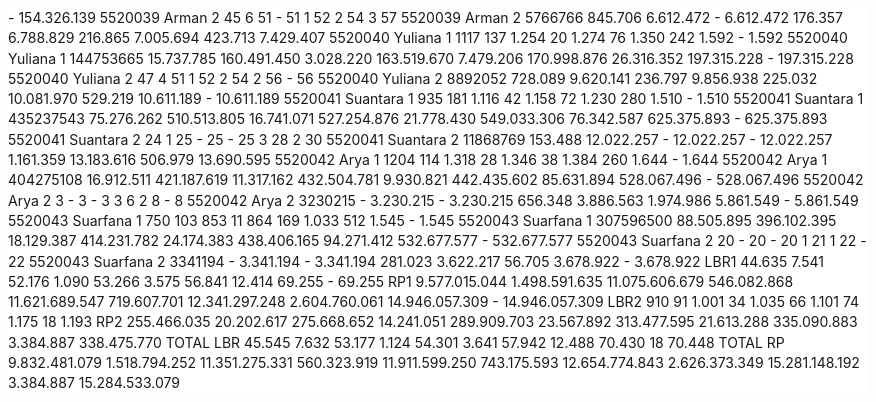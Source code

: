 </td><td> - </td><td> 154.326.139 </td></tr><tr><td> 5520039 </td><td> Arman </td><td> 2 </td><td>45</td><td> 6 </td><td> 51 </td><td> - </td><td> 51 </td><td> 1 </td><td> 52 </td><td> 2 </td><td> 54 </td><td> 3 </td><td> 57 </td></tr><tr><td> 5520039 </td><td> Arman </td><td> 2 </td><td>5766766</td><td> 845.706 </td><td> 6.612.472 </td><td> - </td><td> 6.612.472 </td><td> 176.357 </td><td> 6.788.829 </td><td> 216.865 </td><td> 7.005.694 </td><td> 423.713 </td><td> 7.429.407 </td></tr><tr><td> 5520040 </td><td> Yuliana </td><td> 1 </td><td>1117</td><td> 137 </td><td> 1.254 </td><td> 20 </td><td> 1.274 </td><td> 76 </td><td> 1.350 </td><td> 242 </td><td> 1.592 </td><td> - </td><td> 1.592 </td></tr><tr><td> 5520040 </td><td> Yuliana </td><td> 1 </td><td>144753665</td><td> 15.737.785 </td><td> 160.491.450 </td><td> 3.028.220 </td><td> 163.519.670 </td><td> 7.479.206 </td><td> 170.998.876 </td><td> 26.316.352 </td><td> 197.315.228 </td><td> - </td><td> 197.315.228 </td></tr><tr><td> 5520040 </td><td> Yuliana </td><td> 2 </td><td>47</td><td> 4 </td><td> 51 </td><td> 1 </td><td> 52 </td><td> 2 </td><td> 54 </td><td> 2 </td><td> 56 </td><td> - </td><td> 56 </td></tr><tr><td> 5520040 </td><td> Yuliana </td><td> 2 </td><td>8892052</td><td> 728.089 </td><td> 9.620.141 </td><td> 236.797 </td><td> 9.856.938 </td><td> 225.032 </td><td> 10.081.970 </td><td> 529.219 </td><td> 10.611.189 </td><td> - </td><td> 10.611.189 </td></tr><tr><td> 5520041 </td><td> Suantara </td><td> 1 </td><td>935</td><td> 181 </td><td> 1.116 </td><td> 42 </td><td> 1.158 </td><td> 72 </td><td> 1.230 </td><td> 280 </td><td> 1.510 </td><td> - </td><td> 1.510 </td></tr><tr><td> 5520041 </td><td> Suantara </td><td> 1 </td><td>435237543</td><td> 75.276.262 </td><td> 510.513.805 </td><td> 16.741.071 </td><td> 527.254.876 </td><td> 21.778.430 </td><td> 549.033.306 </td><td> 76.342.587 </td><td> 625.375.893 </td><td> - </td><td> 625.375.893 </td></tr><tr><td> 5520041 </td><td> Suantara </td><td> 2 </td><td>24</td><td> 1 </td><td> 25 </td><td> - </td><td> 25 </td><td> - </td><td> 25 </td><td> 3 </td><td> 28 </td><td> 2 </td><td> 30 </td></tr><tr><td> 5520041 </td><td> Suantara </td><td> 2 </td><td>11868769</td><td> 153.488 </td><td> 12.022.257 </td><td> - </td><td> 12.022.257 </td><td> - </td><td> 12.022.257 </td><td> 1.161.359 </td><td> 13.183.616 </td><td> 506.979 </td><td> 13.690.595 </td></tr><tr><td> 5520042 </td><td> Arya </td><td> 1 </td><td>1204</td><td> 114 </td><td> 1.318 </td><td> 28 </td><td> 1.346 </td><td> 38 </td><td> 1.384 </td><td> 260 </td><td> 1.644 </td><td> - </td><td> 1.644 </td></tr><tr><td> 5520042 </td><td> Arya </td><td> 1 </td><td>404275108</td><td> 16.912.511 </td><td> 421.187.619 </td><td> 11.317.162 </td><td> 432.504.781 </td><td> 9.930.821 </td><td> 442.435.602 </td><td> 85.631.894 </td><td> 528.067.496 </td><td> - </td><td> 528.067.496 </td></tr><tr><td> 5520042 </td><td> Arya </td><td> 2 </td><td>3</td><td> - </td><td> 3 </td><td> - </td><td> 3 </td><td> 3 </td><td> 6 </td><td> 2 </td><td> 8 </td><td> - </td><td> 8 </td></tr><tr><td> 5520042 </td><td> Arya </td><td> 2 </td><td>3230215</td><td> - </td><td> 3.230.215 </td><td> - </td><td> 3.230.215 </td><td> 656.348 </td><td> 3.886.563 </td><td> 1.974.986 </td><td> 5.861.549 </td><td> - </td><td> 5.861.549 </td></tr><tr><td> 5520043 </td><td> Suarfana </td><td> 1 </td><td>750</td><td> 103 </td><td> 853 </td><td> 11 </td><td> 864 </td><td> 169 </td><td> 1.033 </td><td> 512 </td><td> 1.545 </td><td> - </td><td> 1.545 </td></tr><tr><td> 5520043 </td><td> Suarfana </td><td> 1 </td><td>307596500</td><td> 88.505.895 </td><td> 396.102.395 </td><td> 18.129.387 </td><td> 414.231.782 </td><td> 24.174.383 </td><td> 438.406.165 </td><td> 94.271.412 </td><td> 532.677.577 </td><td> - </td><td> 532.677.577 </td></tr><tr><td> 5520043 </td><td> Suarfana </td><td> 2 </td><td>20</td><td> - </td><td> 20 </td><td> - </td><td> 20 </td><td> 1 </td><td> 21 </td><td> 1 </td><td> 22 </td><td> - </td><td> 22 </td></tr><tr><td> 5520043 </td><td> Suarfana </td><td> 2 </td><td>3341194</td><td> - </td><td> 3.341.194 </td><td> - </td><td> 3.341.194 </td><td> 281.023 </td><td> 3.622.217 </td><td> 56.705 </td><td> 3.678.922 </td><td> - </td><td> 3.678.922 </td></tr><tr><td> </td><td> </td><td> </td><td> </td><td> </td><td> </td><td> </td><td> </td><td> </td><td> </td><td> </td><td> </td><td> </td><td> </td></tr><tr><td> </td><td> </td><td> LBR1 </td><td> 44.635 </td><td> 7.541 </td><td> 52.176 </td><td> 1.090 </td><td> 53.266 </td><td> 3.575 </td><td> 56.841 </td><td> 12.414 </td><td> 69.255 </td><td> - </td><td> 69.255 </td></tr><tr><td> </td><td> </td><td> RP1 </td><td> 9.577.015.044 </td><td> 1.498.591.635 </td><td> 11.075.606.679 </td><td> 546.082.868 </td><td> 11.621.689.547 </td><td> 719.607.701 </td><td> 12.341.297.248 </td><td> 2.604.760.061 </td><td> 14.946.057.309 </td><td> - </td><td> 14.946.057.309 </td></tr><tr><td> </td><td> </td><td> LBR2 </td><td> 910 </td><td> 91 </td><td> 1.001 </td><td> 34 </td><td> 1.035 </td><td> 66 </td><td> 1.101 </td><td> 74 </td><td> 1.175 </td><td> 18 </td><td> 1.193 </td></tr><tr><td> </td><td> </td><td> RP2 </td><td> 255.466.035 </td><td> 20.202.617 </td><td> 275.668.652 </td><td> 14.241.051 </td><td> 289.909.703 </td><td> 23.567.892 </td><td> 313.477.595 </td><td> 21.613.288 </td><td> 335.090.883 </td><td> 3.384.887 </td><td> 338.475.770 </td></tr><tr><td> </td><td> </td><td> TOTAL LBR </td><td> 45.545 </td><td> 7.632 </td><td> 53.177 </td><td> 1.124 </td><td> 54.301 </td><td> 3.641 </td><td> 57.942 </td><td> 12.488 </td><td> 70.430 </td><td> 18 </td><td> 70.448 </td></tr><tr><td> </td><td> </td><td> TOTAL RP </td><td> 9.832.481.079 </td><td> 1.518.794.252 </td><td> 11.351.275.331 </td><td> 560.323.919 </td><td> 11.911.599.250 </td><td> 743.175.593 </td><td> 12.654.774.843 </td><td> 2.626.373.349 </td><td> 15.281.148.192 </td><td> 3.384.887 </td><td> 15.284.533.079